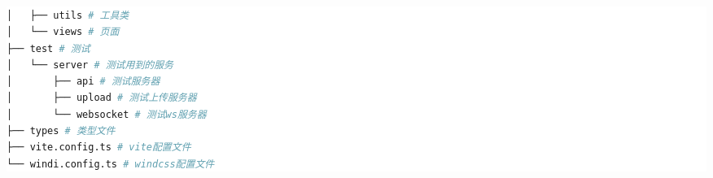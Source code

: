 ```bash
│   ├── utils # 工具类
│   └── views # 页面
├── test # 测试
│   └── server # 测试用到的服务
│       ├── api # 测试服务器
│       ├── upload # 测试上传服务器
│       └── websocket # 测试ws服务器
├── types # 类型文件
├── vite.config.ts # vite配置文件
└── windi.config.ts # windcss配置文件

```
